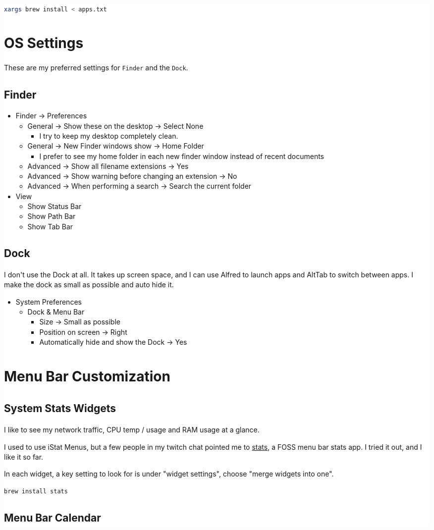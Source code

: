 ```sh
xargs brew install < apps.txt
```

# OS Settings

These are my preferred settings for `Finder` and the `Dock`.

## Finder

* Finder -> Preferences
  * General -> Show these on the desktop -> Select None
    * I try to keep my desktop completely clean.
  * General -> New Finder windows show -> Home Folder
    * I prefer to see my home folder in each new finder window instead of recent documents
  * Advanced -> Show all filename extensions -> Yes
  * Advanced -> Show warning before changing an extension -> No
  * Advanced -> When performing a search -> Search the current folder
* View
  * Show Status Bar
  * Show Path Bar
  * Show Tab Bar

## Dock

I don't use the Dock at all. It takes up screen space, and I can use Alfred to launch apps and AltTab to switch between apps. I make the dock as small as possible and auto hide it.

* System Preferences
  * Dock & Menu Bar
    * Size -> Small as possible
    * Position on screen -> Right
    * Automatically hide and show the Dock -> Yes

# Menu Bar Customization

## System Stats Widgets

I like to see my network traffic, CPU temp / usage and RAM usage at a glance.

I used to use iStat Menus, but a few people in my twitch chat pointed me to [stats](https://github.com/exelban/stats), a FOSS menu bar stats app. I tried it out, and I like it so far.

In each widget, a key setting to look for is under "widget settings", choose "merge widgets into one".

```sh
brew install stats
```

## Menu Bar Calendar
